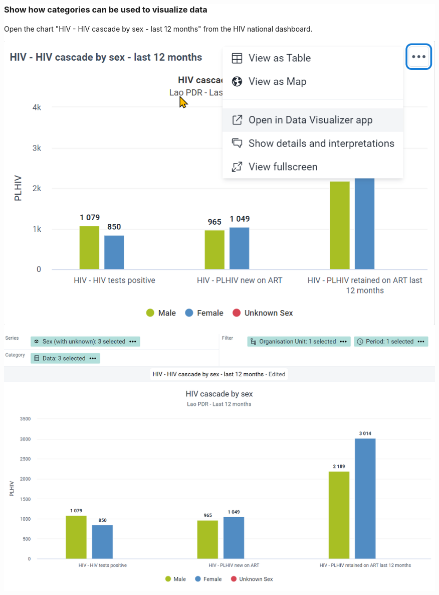 ### Show how categories can be used to visualize data

Open the chart "HIV - HIV cascade by sex - last 12 months" from the HIV national dashboard.

![HIV-cascade](images/categories/chart1-dashboard.png)

![hiv-cascade-viz](images/categories/chart1-in-viz.png)
